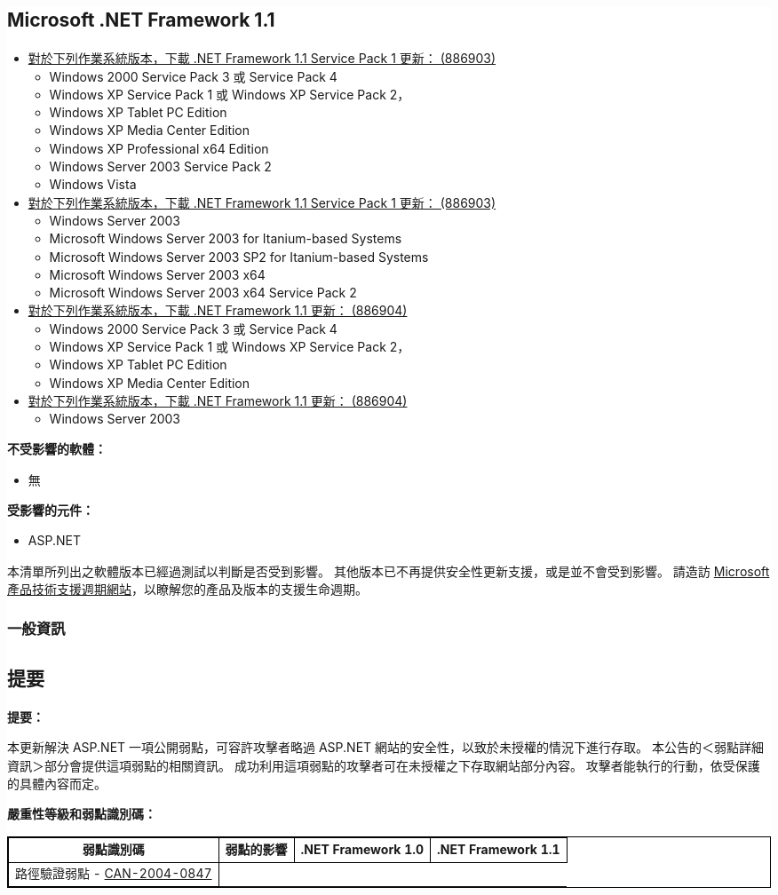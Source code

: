Microsoft .NET Framework 1.1
----------------------------

<span></span>
-   [對於下列作業系統版本，下載 .NET Framework 1.1 Service Pack 1 更新： (886903)](http://www.microsoft.com/downloads/details.aspx?familyid=8ec6fb8a-29eb-49cf-9dbc-1a0dc2273ff9)
    -   Windows 2000 Service Pack 3 或 Service Pack 4
    -   Windows XP Service Pack 1 或 Windows XP Service Pack 2，
    -   Windows XP Tablet PC Edition
    -   Windows XP Media Center Edition
    -   Windows XP Professional x64 Edition
    -   Windows Server 2003 Service Pack 2
    -   Windows Vista
-   [對於下列作業系統版本，下載 .NET Framework 1.1 Service Pack 1 更新： (886903)](http://www.microsoft.com/downloads/details.aspx?familyid=8ec6fb8a-29eb-49cf-9dbc-1a0dc2273ff9)
    -   Windows Server 2003
    -   Microsoft Windows Server 2003 for Itanium-based Systems
    -   Microsoft Windows Server 2003 SP2 for Itanium-based Systems
    -   Microsoft Windows Server 2003 x64
    -   Microsoft Windows Server 2003 x64 Service Pack 2
-   [對於下列作業系統版本，下載 .NET Framework 1.1 更新： (886904)](http://www.microsoft.com/downloads/details.aspx?familyid=c5e19719-000f-456a-beab-5bd7949f8aa2)
    -   Windows 2000 Service Pack 3 或 Service Pack 4
    -   Windows XP Service Pack 1 或 Windows XP Service Pack 2，
    -   Windows XP Tablet PC Edition
    -   Windows XP Media Center Edition
-   [對於下列作業系統版本，下載 .NET Framework 1.1 更新： (886904)](http://www.microsoft.com/downloads/details.aspx?familyid=e54be8be-22af-4390-86e1-25d76794d5c7)
    -   Windows Server 2003

**不受影響的軟體：**

-   無

**受影響的元件：**

-   ASP.NET

本清單所列出之軟體版本已經過測試以判斷是否受到影響。 其他版本已不再提供安全性更新支援，或是並不會受到影響。 請造訪 [Microsoft 產品技術支援週期網站](http://go.microsoft.com/fwlink/?linkid=21742)，以瞭解您的產品及版本的支援生命週期。

### 一般資訊

提要
----

<span></span>
**提要：**

本更新解決 ASP.NET 一項公開弱點，可容許攻擊者略過 ASP.NET 網站的安全性，以致於未授權的情況下進行存取。 本公告的＜弱點詳細資訊＞部分會提供這項弱點的相關資訊。
成功利用這項弱點的攻擊者可在未授權之下存取網站部分內容。 攻擊者能執行的行動，依受保護的具體內容而定。

**嚴重性等級和弱點識別碼：**

 
<table style="border:1px solid black;">
<thead>
<tr class="header">
<th style="border:1px solid black;" >弱點識別碼</th>
<th style="border:1px solid black;" >弱點的影響</th>
<th style="border:1px solid black;" >.NET Framework 1.0</th>
<th style="border:1px solid black;" >.NET Framework 1.1</th>
</tr>
</thead>
<tbody>
<tr class="odd">
<td style="border:1px solid black;">路徑驗證弱點 - <a href="http://www.cve.mitre.org/cgi-bin/cvename.cgi?name=can-2004-0847">CAN-2004-0847</a></td>